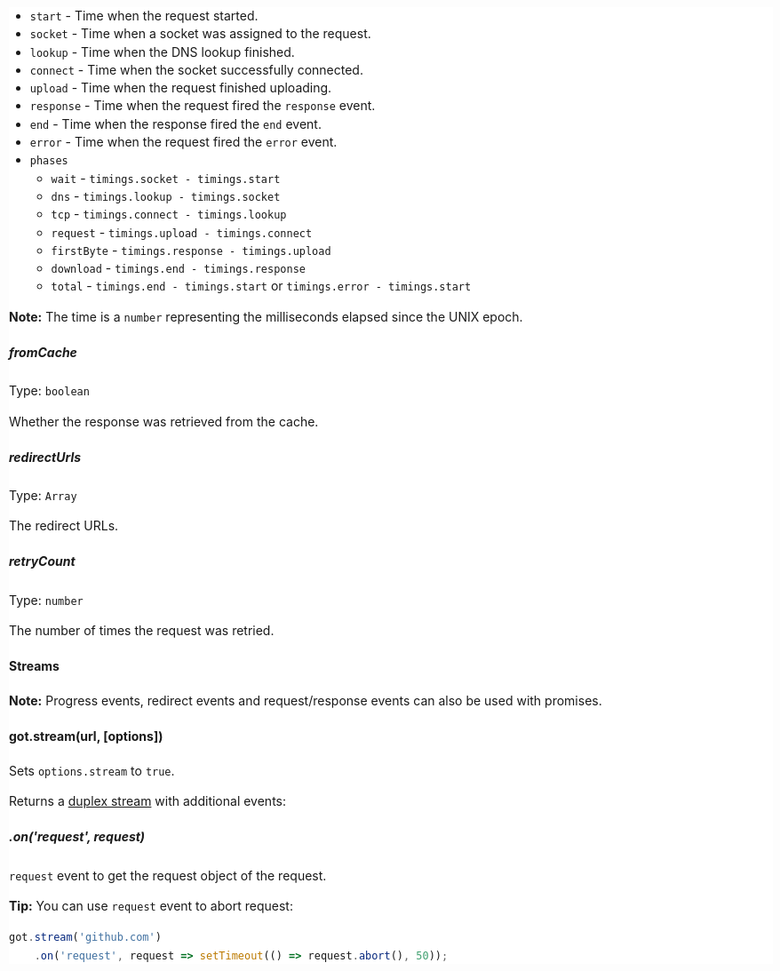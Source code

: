 - `start` - Time when the request started.
- `socket` - Time when a socket was assigned to the request.
- `lookup` - Time when the DNS lookup finished.
- `connect` - Time when the socket successfully connected.
- `upload` - Time when the request finished uploading.
- `response` - Time when the request fired the `response` event.
- `end` - Time when the response fired the `end` event.
- `error` - Time when the request fired the `error` event.
- `phases`
	- `wait` - `timings.socket - timings.start`
	- `dns` - `timings.lookup - timings.socket`
	- `tcp` - `timings.connect - timings.lookup`
	- `request` - `timings.upload - timings.connect`
	- `firstByte` - `timings.response - timings.upload`
	- `download` - `timings.end - timings.response`
	- `total` - `timings.end - timings.start` or `timings.error - timings.start`

**Note:** The time is a `number` representing the milliseconds elapsed since the UNIX epoch.

##### fromCache

Type: `boolean`

Whether the response was retrieved from the cache.

##### redirectUrls

Type: `Array`

The redirect URLs.

##### retryCount

Type: `number`

The number of times the request was retried.

#### Streams

**Note:** Progress events, redirect events and request/response events can also be used with promises.

#### got.stream(url, [options])

Sets `options.stream` to `true`.

Returns a [duplex stream](https://nodejs.org/api/stream.html#stream_class_stream_duplex) with additional events:

##### .on('request', request)

`request` event to get the request object of the request.

**Tip:** You can use `request` event to abort request:

```js
got.stream('github.com')
	.on('request', request => setTimeout(() => request.abort(), 50));
```


[r0]: https://github.com/request/request
[n0]: https://github.com/bitinn/node-fetch
[a0]: https://github.com/axios/axios
[s0]: https://github.com/visionmedia/superagent
[gio]: https://badgen.net/github/open-issues/sindresorhus/got?label
[rio]: https://badgen.net/github/open-issues/request/request?label
[nio]: https://badgen.net/github/open-issues/bitinn/node-fetch?label
[aio]: https://badgen.net/github/open-issues/axios/axios?label
[sio]: https://badgen.net/github/open-issues/visionmedia/superagent?label
[g1]: https://github.com/sindresorhus/got/issues?q=is%3Aissue+is%3Aopen+sort%3Aupdated-desc
[r1]: https://github.com/request/request/issues?q=is%3Aissue+is%3Aopen+sort%3Aupdated-desc
[n1]: https://github.com/bitinn/node-fetch/issues?q=is%3Aissue+is%3Aopen+sort%3Aupdated-desc
[a1]: https://github.com/axios/axios/issues?q=is%3Aissue+is%3Aopen+sort%3Aupdated-desc
[s1]: https://github.com/visionmedia/superagent/issues?q=is%3Aissue+is%3Aopen+sort%3Aupdated-desc
[gic]: https://badgen.net/github/closed-issues/sindresorhus/got?label
[ric]: https://badgen.net/github/closed-issues/request/request?label
[nic]: https://badgen.net/github/closed-issues/bitinn/node-fetch?label
[aic]: https://badgen.net/github/closed-issues/axios/axios?label
[sic]: https://badgen.net/github/closed-issues/visionmedia/superagent?label
[g2]: https://github.com/sindresorhus/got/issues?q=is%3Aissue+is%3Aclosed+sort%3Aupdated-desc
[r2]: https://github.com/request/request/issues?q=is%3Aissue+is%3Aclosed+sort%3Aupdated-desc
[n2]: https://github.com/bitinn/node-fetch/issues?q=is%3Aissue+is%3Aclosed+sort%3Aupdated-desc
[a2]: https://github.com/axios/axios/issues?q=is%3Aissue+is%3Aclosed+sort%3Aupdated-desc
[s2]: https://github.com/visionmedia/superagent/issues?q=is%3Aissue+is%3Aclosed+sort%3Aupdated-desc
[gd]: https://badgen.net/npm/dm/got?label
[rd]: https://badgen.net/npm/dm/request?label
[nd]: https://badgen.net/npm/dm/node-fetch?label
[ad]: https://badgen.net/npm/dm/axios?label
[sd]: https://badgen.net/npm/dm/superagent?label
[g3]: https://www.npmjs.com/package/got
[r3]: https://www.npmjs.com/package/request
[n3]: https://www.npmjs.com/package/node-fetch
[a3]: https://www.npmjs.com/package/axios
[s3]: https://www.npmjs.com/package/superagent
[gc]: https://badgen.net/coveralls/c/github/sindresorhus/got?label
[rc]: https://badgen.net/coveralls/c/github/request/request?label
[nc]: https://badgen.net/coveralls/c/github/bitinn/node-fetch?label
[ac]: https://badgen.net/coveralls/c/github/mzabriskie/axios?label
[g4]: https://coveralls.io/github/sindresorhus/got
[r4]: https://coveralls.io/github/request/request
[n4]: https://coveralls.io/github/bitinn/node-fetch
[a4]: https://coveralls.io/github/mzabriskie/axios
[gb]: https://badgen.net/travis/sindresorhus/got?label
[rb]: https://badgen.net/travis/request/request?label
[nb]: https://badgen.net/travis/bitinn/node-fetch?label
[ab]: https://badgen.net/travis/axios/axios?label
[sb]: https://badgen.net/travis/visionmedia/superagent?label
[g5]: https://travis-ci.org/sindresorhus/got
[r5]: https://travis-ci.org/request/request
[n5]: https://travis-ci.org/bitinn/node-fetch
[a5]: https://travis-ci.org/axios/axios
[s5]: https://travis-ci.org/visionmedia/superagent
[gbg]: https://badgen.net/github/label-issues/sindresorhus/got/bug/open?label
[rbg]: https://badgen.net/github/label-issues/request/request/Needs%20investigation/open?label
[nbg]: https://badgen.net/github/label-issues/bitinn/node-fetch/bug/open?label
[abg]: https://badgen.net/github/label-issues/axios/axios/bug/open?label
[sbg]: https://badgen.net/github/label-issues/visionmedia/superagent/Bug/open?label
[g6]: https://github.com/sindresorhus/got/issues?q=is%3Aissue+is%3Aopen+sort%3Aupdated-desc+label%3Abug
[r6]: https://github.com/request/request/issues?q=is%3Aissue+is%3Aopen+sort%3Aupdated-desc+label%3A"Needs+investigation"
[n6]: https://github.com/bitinn/node-fetch/issues?q=is%3Aissue+is%3Aopen+sort%3Aupdated-desc+label%3Abug
[a6]: https://github.com/axios/axios/issues?q=is%3Aissue+is%3Aopen+sort%3Aupdated-desc+label%3Abug
[s6]: https://github.com/visionmedia/superagent/issues?q=is%3Aissue+is%3Aopen+sort%3Aupdated-desc+label%3ABug
[gdp]: https://badgen.net/npm/dependents/got?label
[rdp]: https://badgen.net/npm/dependents/request?label
[ndp]: https://badgen.net/npm/dependents/node-fetch?label
[adp]: https://badgen.net/npm/dependents/axios?label
[sdp]: https://badgen.net/npm/dependents/superagent?label
[g7]: https://www.npmjs.com/package/got?activeTab=dependents
[r7]: https://www.npmjs.com/package/request?activeTab=dependents
[n7]: https://www.npmjs.com/package/node-fetch?activeTab=dependents
[a7]: https://www.npmjs.com/package/axios?activeTab=dependents
[s7]: https://www.npmjs.com/package/visionmedia?activeTab=dependents
[gis]: https://badgen.net/packagephobia/install/got?label
[ris]: https://badgen.net/packagephobia/install/request?label
[nis]: https://badgen.net/packagephobia/install/node-fetch?label
[ais]: https://badgen.net/packagephobia/install/axios?label
[sis]: https://badgen.net/packagephobia/install/superagent?label
[g8]: https://packagephobia.now.sh/result?p=got
[r8]: https://packagephobia.now.sh/result?p=request
[n8]: https://packagephobia.now.sh/result?p=node-fetch
[a8]: https://packagephobia.now.sh/result?p=axios
[s8]: https://packagephobia.now.sh/result?p=superagent